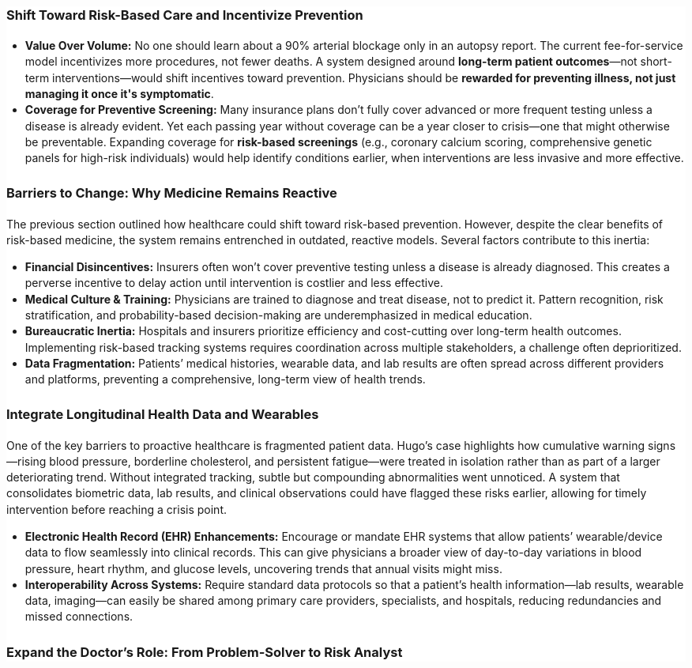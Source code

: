 ### **Shift Toward Risk-Based Care and Incentivize Prevention**

- **Value Over Volume:** No one should learn about a 90% arterial blockage only in an autopsy report. The current fee-for-service model incentivizes more procedures, not fewer deaths. A system designed around **long-term patient outcomes**—not short-term interventions—would shift incentives toward prevention. Physicians should be **rewarded for preventing illness, not just managing it once it's symptomatic**.
- **Coverage for Preventive Screening:** Many insurance plans don’t fully cover advanced or more frequent testing unless a disease is already evident. Yet each passing year without coverage can be a year closer to crisis—one that might otherwise be preventable. Expanding coverage for **risk-based screenings** (e.g., coronary calcium scoring, comprehensive genetic panels for high-risk individuals) would help identify conditions earlier, when interventions are less invasive and more effective.

### **Barriers to Change: Why Medicine Remains Reactive**

The previous section outlined how healthcare could shift toward risk-based prevention. However, despite the clear benefits of risk-based medicine, the system remains entrenched in outdated, reactive models. Several factors contribute to this inertia:

- **Financial Disincentives:** Insurers often won’t cover preventive testing unless a disease is already diagnosed. This creates a perverse incentive to delay action until intervention is costlier and less effective.
- **Medical Culture & Training:** Physicians are trained to diagnose and treat disease, not to predict it. Pattern recognition, risk stratification, and probability-based decision-making are underemphasized in medical education.
- **Bureaucratic Inertia:** Hospitals and insurers prioritize efficiency and cost-cutting over long-term health outcomes. Implementing risk-based tracking systems requires coordination across multiple stakeholders, a challenge often deprioritized.
- **Data Fragmentation:** Patients’ medical histories, wearable data, and lab results are often spread across different providers and platforms, preventing a comprehensive, long-term view of health trends.

### **Integrate Longitudinal Health Data and Wearables**

One of the key barriers to proactive healthcare is fragmented patient data. Hugo’s case highlights how cumulative warning signs—rising blood pressure, borderline cholesterol, and persistent fatigue—were treated in isolation rather than as part of a larger deteriorating trend. Without integrated tracking, subtle but compounding abnormalities went unnoticed. A system that consolidates biometric data, lab results, and clinical observations could have flagged these risks earlier, allowing for timely intervention before reaching a crisis point.

- **Electronic Health Record (EHR) Enhancements:** Encourage or mandate EHR systems that allow patients’ wearable/device data to flow seamlessly into clinical records. This can give physicians a broader view of day-to-day variations in blood pressure, heart rhythm, and glucose levels, uncovering trends that annual visits might miss.
- **Interoperability Across Systems:** Require standard data protocols so that a patient’s health information—lab results, wearable data, imaging—can easily be shared among primary care providers, specialists, and hospitals, reducing redundancies and missed connections.

### **Expand the Doctor’s Role: From Problem-Solver to Risk Analyst**
